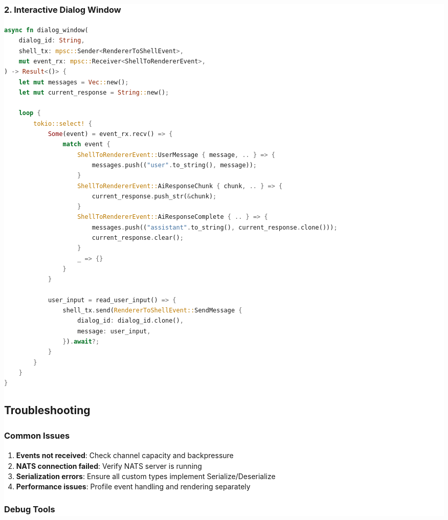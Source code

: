 ### 2. Interactive Dialog Window

```rust
async fn dialog_window(
    dialog_id: String,
    shell_tx: mpsc::Sender<RendererToShellEvent>,
    mut event_rx: mpsc::Receiver<ShellToRendererEvent>,
) -> Result<()> {
    let mut messages = Vec::new();
    let mut current_response = String::new();
    
    loop {
        tokio::select! {
            Some(event) = event_rx.recv() => {
                match event {
                    ShellToRendererEvent::UserMessage { message, .. } => {
                        messages.push(("user".to_string(), message));
                    }
                    ShellToRendererEvent::AiResponseChunk { chunk, .. } => {
                        current_response.push_str(&chunk);
                    }
                    ShellToRendererEvent::AiResponseComplete { .. } => {
                        messages.push(("assistant".to_string(), current_response.clone()));
                        current_response.clear();
                    }
                    _ => {}
                }
            }
            
            user_input = read_user_input() => {
                shell_tx.send(RendererToShellEvent::SendMessage {
                    dialog_id: dialog_id.clone(),
                    message: user_input,
                }).await?;
            }
        }
    }
}
```

## Troubleshooting

### Common Issues

1. **Events not received**: Check channel capacity and backpressure
2. **NATS connection failed**: Verify NATS server is running
3. **Serialization errors**: Ensure all custom types implement Serialize/Deserialize
4. **Performance issues**: Profile event handling and rendering separately

### Debug Tools
